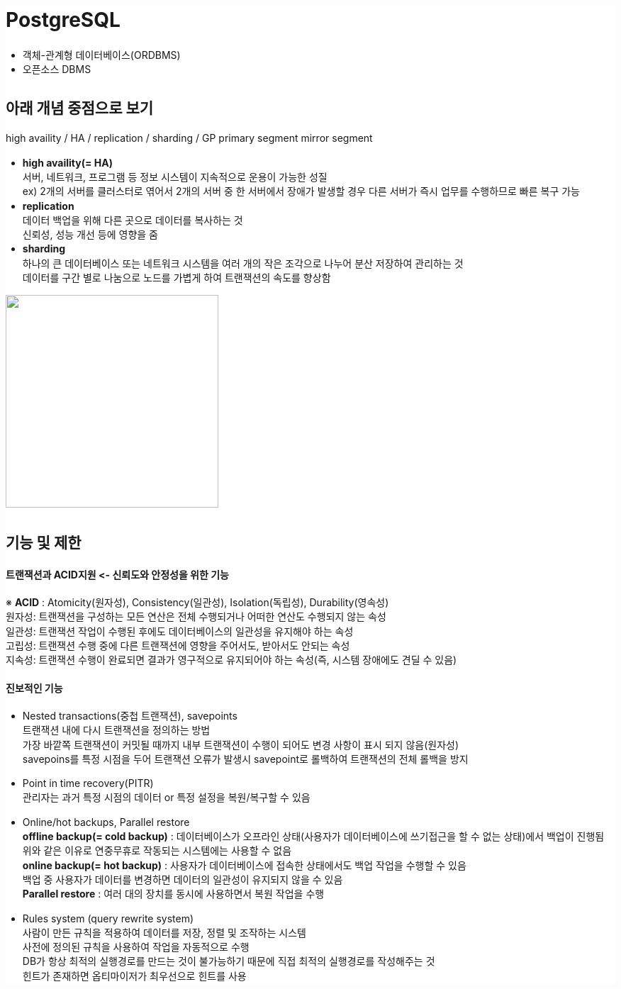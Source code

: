   # PostgreSQL
- 객체-관계형 데이터베이스(ORDBMS)  
- 오픈소스 DBMS  

## 아래 개념 중점으로 보기
high availity / HA / replication / sharding / GP primary segment mirror segment
- __high availity(= HA)__  
    서버, 네트워크, 프로그램 등 정보 시스템이 지속적으로 운용이 가능한 성질  
    ex) 2개의 서버를 클러스터로 엮어서 2개의 서버 중 한 서버에서 장애가 발생할 경우 다른 서버가 즉시 업무를 수행하므로 빠른 복구 가능  
- __replication__  
    데이터 백업을 위해 다른 곳으로 데이터를 복사하는 것  
    신뢰성, 성능 개선 등에 영향을 줌  
- __sharding__  
    하나의 큰 데이터베이스 또는 네트워크 시스템을 여러 개의 작은 조각으로 나누어 분산 저장하여 관리하는 것  
    데이터를 구간 별로 나눔으로 노드를 가볍게 하여 트랜잭션의 속도를 향상함  
    
<img src="https://user-images.githubusercontent.com/89211245/156968399-19286bcd-0238-4590-9899-a9ac705dc77e.jpg" width="300" height="300">     
  
## 기능 및 제한  
#### 트랜잭션과 ACID지원 <- 신뢰도와 안정성을 위한 기능
※ __ACID__ : Atomicity(원자성),  Consistency(일관성), Isolation(독립성),  Durability(영속성)  
    원자성: 트랜잭션을 구성하는 모든 연산은 전체 수행되거나 어떠한 연산도 수행되지 않는 속성  
    일관성: 트랜잭션 작업이 수행된 후에도 데이터베이스의 일관성을 유지해야 하는 속성  
    고립성: 트랜잭션 수행 중에 다른 트랜잭션에 영향을 주어서도, 받아서도 안되는 속성  
    지속성: 트랜잭션 수행이 완료되면 결과가 영구적으로 유지되어야 하는 속성(즉, 시스템 장애에도 견딜 수 있음)    
    
#### 진보적인 기능  
- Nested transactions(중첩 트랜잭션), savepoints  
    트랜잭션 내에 다시 트랜잭션을 정의하는 방법  
    가장 바깥쪽 트랜잭션이 커밋될 때까지 내부 트랜잭션이 수행이 되어도 변경 사항이 표시 되지 않음(원자성)  
    savepoins를 특정 시점을 두어 트랜잭션 오류가 발생시 savepoint로 롤백하여 트랜잭션의 전체 롤백을 방지
    
- Point in time recovery(PITR)  
    관리자는 과거 특정 시점의 데이터 or 특정 설정을 복원/복구할 수 있음  
    
- Online/hot backups, Parallel restore  
    __offline backup(= cold backup)__ : 데이터베이스가 오프라인 상태(사용자가 데이터베이스에 쓰기접근을 할 수 없는 상태)에서 백업이 진행됨  
    위와 같은 이유로 연중무휴로 작동되는 시스템에는 사용할 수 없음  
    __online backup(= hot backup)__ : 사용자가 데이터베이스에 접속한 상태에서도 백업 작업을 수행할 수 있음  
    백업 중 사용자가 데이터를 변경하면 데이터의 일관성이 유지되지 않을 수 있음   
    __Parallel restore__ : 여러 대의 장치를 동시에 사용하면서 복원 작업을 수행
    
- Rules system (query rewrite system)  
    사람이 만든 규칙을 적용하여 데이터를 저장, 정렬 및 조작하는 시스템  
    사전에 정의된 규칙을 사용하여 작업을 자동적으로 수행  
    DB가 항상 최적의 실행경로를 만드는 것이 불가능하기 때문에 직접 최적의 실행경로를 작성해주는 것  
    힌트가 존재하면 옵티마이저가 최우선으로 힌트를 사용  
    
    
    